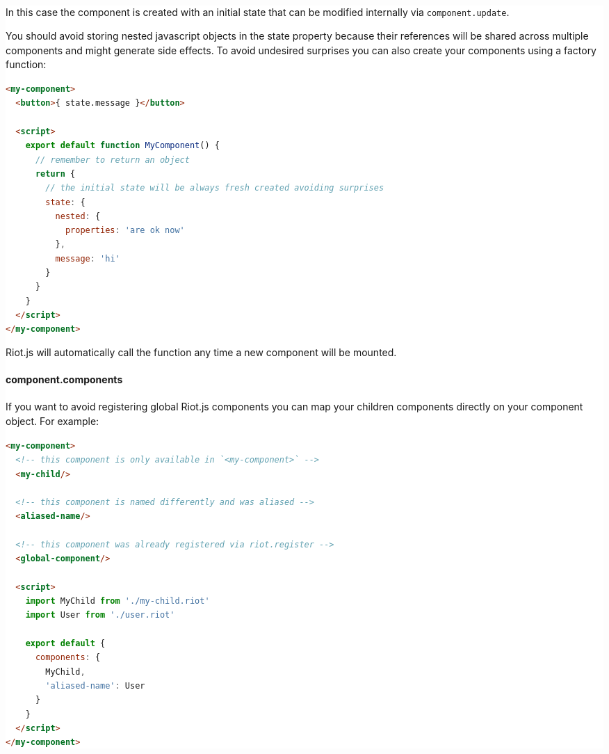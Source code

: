 In this case the component is created with an initial state that can be modified internally via `component.update`.

You should avoid storing nested javascript objects in the state property because their references will be shared across multiple components and might generate side effects. To avoid undesired surprises you can also create your components using a factory function:

```html
<my-component>
  <button>{ state.message }</button>

  <script>
    export default function MyComponent() {
      // remember to return an object
      return {
        // the initial state will be always fresh created avoiding surprises
        state: {
          nested: {
            properties: 'are ok now'
          },
          message: 'hi'
        }
      }
    }
  </script>
</my-component>
```

Riot.js will automatically call the function any time a new component will be mounted.

#### component.components

If you want to avoid registering global Riot.js components you can map your children components directly on your component object. For example:

```html
<my-component>
  <!-- this component is only available in `<my-component>` -->
  <my-child/>

  <!-- this component is named differently and was aliased -->
  <aliased-name/>

  <!-- this component was already registered via riot.register -->
  <global-component/>

  <script>
    import MyChild from './my-child.riot'
    import User from './user.riot'

    export default {
      components: {
        MyChild,
        'aliased-name': User
      }
    }
  </script>
</my-component>
```
